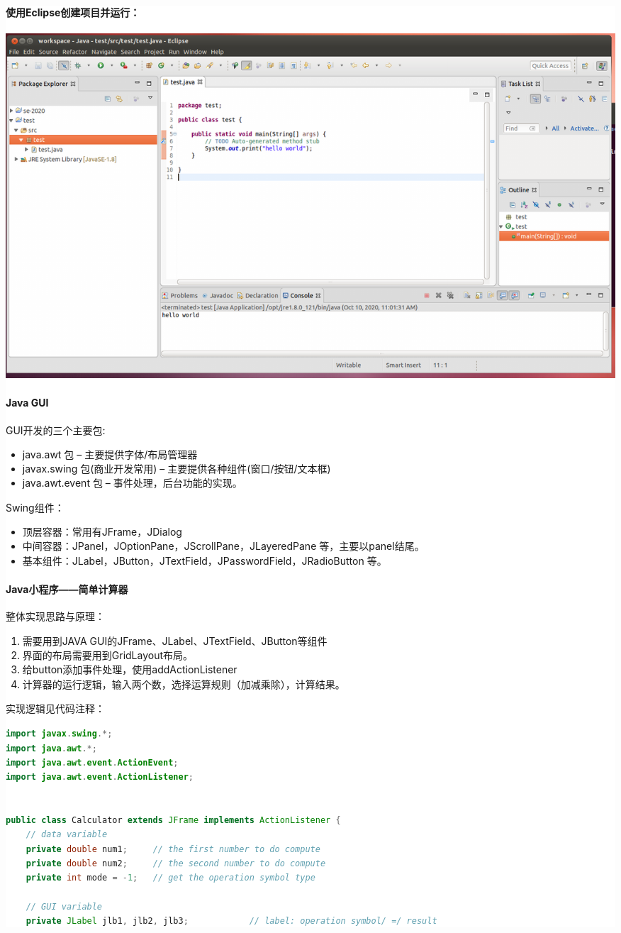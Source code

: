 #### 使用Eclipse创建项目并运行：

![7](img/7.png)

#### Java GUI

GUI开发的三个主要包:
- java.awt 包 – 主要提供字体/布局管理器
- javax.swing 包(商业开发常用) – 主要提供各种组件(窗口/按钮/文本框)
- java.awt.event 包 – 事件处理，后台功能的实现。

Swing组件：
- 顶层容器：常用有JFrame，JDialog
- 中间容器：JPanel，JOptionPane，JScrollPane，JLayeredPane 等，主要以panel结尾。
- 基本组件：JLabel，JButton，JTextField，JPasswordField，JRadioButton 等。

#### Java小程序——简单计算器

整体实现思路与原理：
1. 需要用到JAVA GUI的JFrame、JLabel、JTextField、JButton等组件
2. 界面的布局需要用到GridLayout布局。
3. 给button添加事件处理，使用addActionListener
4. 计算器的运行逻辑，输入两个数，选择运算规则（加减乘除），计算结果。

实现逻辑见代码注释：

```java
import javax.swing.*;
import java.awt.*;
import java.awt.event.ActionEvent;
import java.awt.event.ActionListener;


public class Calculator extends JFrame implements ActionListener {
    // data variable
    private double num1;     // the first number to do compute
    private double num2;     // the second number to do compute
    private int mode = -1;   // get the operation symbol type

    // GUI variable
    private JLabel jlb1, jlb2, jlb3;            // label: operation symbol/ =/ result
```